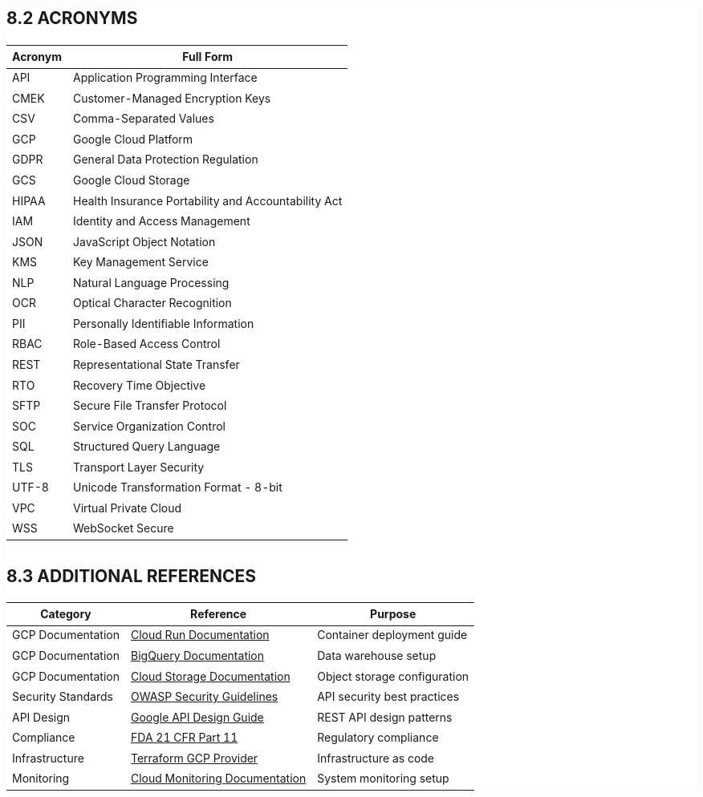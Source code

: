 ## 8.2 ACRONYMS

| Acronym | Full Form |
| --- | --- |
| API | Application Programming Interface |
| CMEK | Customer-Managed Encryption Keys |
| CSV | Comma-Separated Values |
| GCP | Google Cloud Platform |
| GDPR | General Data Protection Regulation |
| GCS | Google Cloud Storage |
| HIPAA | Health Insurance Portability and Accountability Act |
| IAM | Identity and Access Management |
| JSON | JavaScript Object Notation |
| KMS | Key Management Service |
| NLP | Natural Language Processing |
| OCR | Optical Character Recognition |
| PII | Personally Identifiable Information |
| RBAC | Role-Based Access Control |
| REST | Representational State Transfer |
| RTO | Recovery Time Objective |
| SFTP | Secure File Transfer Protocol |
| SOC | Service Organization Control |
| SQL | Structured Query Language |
| TLS | Transport Layer Security |
| UTF-8 | Unicode Transformation Format - 8-bit |
| VPC | Virtual Private Cloud |
| WSS | WebSocket Secure |

## 8.3 ADDITIONAL REFERENCES

| Category | Reference | Purpose |
| --- | --- | --- |
| GCP Documentation | [Cloud Run Documentation](https://cloud.google.com/run/docs) | Container deployment guide |
| GCP Documentation | [BigQuery Documentation](https://cloud.google.com/bigquery/docs) | Data warehouse setup |
| GCP Documentation | [Cloud Storage Documentation](https://cloud.google.com/storage/docs) | Object storage configuration |
| Security Standards | [OWASP Security Guidelines](https://owasp.org/www-project-api-security/) | API security best practices |
| API Design | [Google API Design Guide](https://cloud.google.com/apis/design) | REST API design patterns |
| Compliance | [FDA 21 CFR Part 11](https://www.fda.gov/regulatory-information/search-fda-guidance-documents/part-11-electronic-records-electronic-signatures-scope-and-application) | Regulatory compliance |
| Infrastructure | [Terraform GCP Provider](https://registry.terraform.io/providers/hashicorp/google/latest/docs) | Infrastructure as code |
| Monitoring | [Cloud Monitoring Documentation](https://cloud.google.com/monitoring/docs) | System monitoring setup |